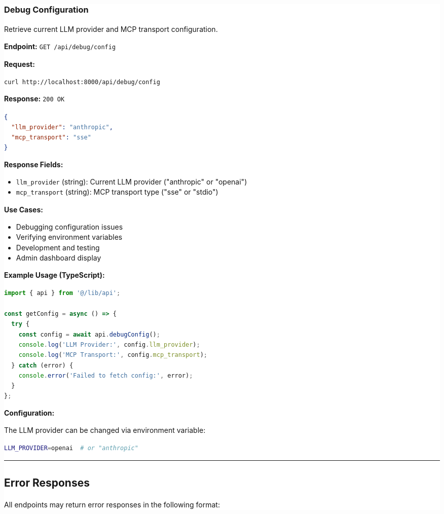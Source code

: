 ### Debug Configuration

Retrieve current LLM provider and MCP transport configuration.

**Endpoint:** `GET /api/debug/config`

**Request:**
```bash
curl http://localhost:8000/api/debug/config
```

**Response:** `200 OK`
```json
{
  "llm_provider": "anthropic",
  "mcp_transport": "sse"
}
```

**Response Fields:**
- `llm_provider` (string): Current LLM provider ("anthropic" or "openai")
- `mcp_transport` (string): MCP transport type ("sse" or "stdio")

**Use Cases:**
- Debugging configuration issues
- Verifying environment variables
- Development and testing
- Admin dashboard display

**Example Usage (TypeScript):**
```typescript
import { api } from '@/lib/api';

const getConfig = async () => {
  try {
    const config = await api.debugConfig();
    console.log('LLM Provider:', config.llm_provider);
    console.log('MCP Transport:', config.mcp_transport);
  } catch (error) {
    console.error('Failed to fetch config:', error);
  }
};
```

**Configuration:**

The LLM provider can be changed via environment variable:
```bash
LLM_PROVIDER=openai  # or "anthropic"
```

---

## Error Responses

All endpoints may return error responses in the following format:
